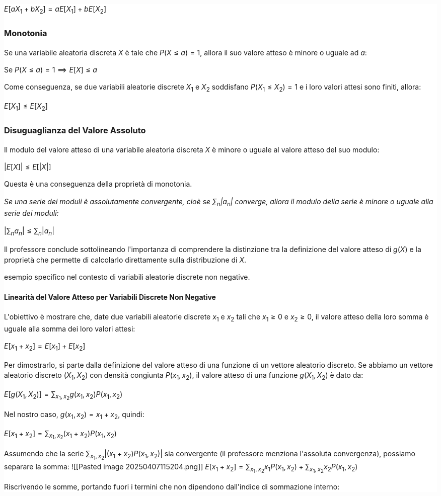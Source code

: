 $E[aX_1 + bX_2] = aE[X_1] + bE[X_2]$

### Monotonia

Se una variabile aleatoria discreta $X$ è tale che $P(X \le a) = 1$, allora il suo valore atteso è minore o uguale ad $a$:

Se $P(X \le a) = 1 \implies E[X] \le a$

Come conseguenza, se due variabili aleatorie discrete $X_1$ e $X_2$ soddisfano $P(X_1 \le X_2) = 1$ e i loro valori attesi sono finiti, allora:

$E[X_1] \le E[X_2]$

### Disuguaglianza del Valore Assoluto

Il modulo del valore atteso di una variabile aleatoria discreta $X$ è minore o uguale al valore atteso del suo modulo:

$|E[X]| \le E[|X|]$

Questa è una conseguenza della proprietà di monotonia.

*Se una serie dei moduli è assolutamente convergente, cioè se $\sum_{n} |a_n|$ converge, allora il modulo della serie è minore o uguale alla serie dei moduli:*

$|\sum_{n} a_n| \le \sum_{n} |a_n|$


Il professore conclude sottolineando l'importanza di comprendere la distinzione tra la definizione del valore atteso di $g(X)$ e la proprietà che permette di calcolarlo direttamente sulla distribuzione di $X$.

esempio specifico nel contesto di variabili aleatorie discrete non negative.

#### Linearità del Valore Atteso per Variabili Discrete Non Negative

L'obiettivo è mostrare che, date due variabili aleatorie discrete $x_1$ e $x_2$ tali che $x_1 \ge 0$ e $x_2 \ge 0$, il valore atteso della loro somma è uguale alla somma dei loro valori attesi:

$E[x_1 + x_2] = E[x_1] + E[x_2]$

Per dimostrarlo, si parte dalla definizione del valore atteso di una funzione di un vettore aleatorio discreto. Se abbiamo un vettore aleatorio discreto $(X_1, X_2)$ con densità congiunta $P(x_1, x_2)$, il valore atteso di una funzione $g(X_1, X_2)$ è dato da:

$E[g(X_1, X_2)] = \sum_{x_1, x_2} g(x_1, x_2) P(x_1, x_2)$

Nel nostro caso, $g(x_1, x_2) = x_1 + x_2$, quindi:

$E[x_1 + x_2] = \sum_{x_1, x_2} (x_1 + x_2) P(x_1, x_2)$

Assumendo che la serie $\sum_{x_1, x_2} |(x_1 + x_2) P(x_1, x_2)|$ sia convergente (il professore menziona l'assoluta convergenza), possiamo separare la somma:
![[Pasted image 20250407115204.png]]
$E[x_1 + x_2] = \sum_{x_1, x_2} x_1 P(x_1, x_2) + \sum_{x_1, x_2} x_2 P(x_1, x_2)$

Riscrivendo le somme, portando fuori i termini che non dipendono dall'indice di sommazione interno:
